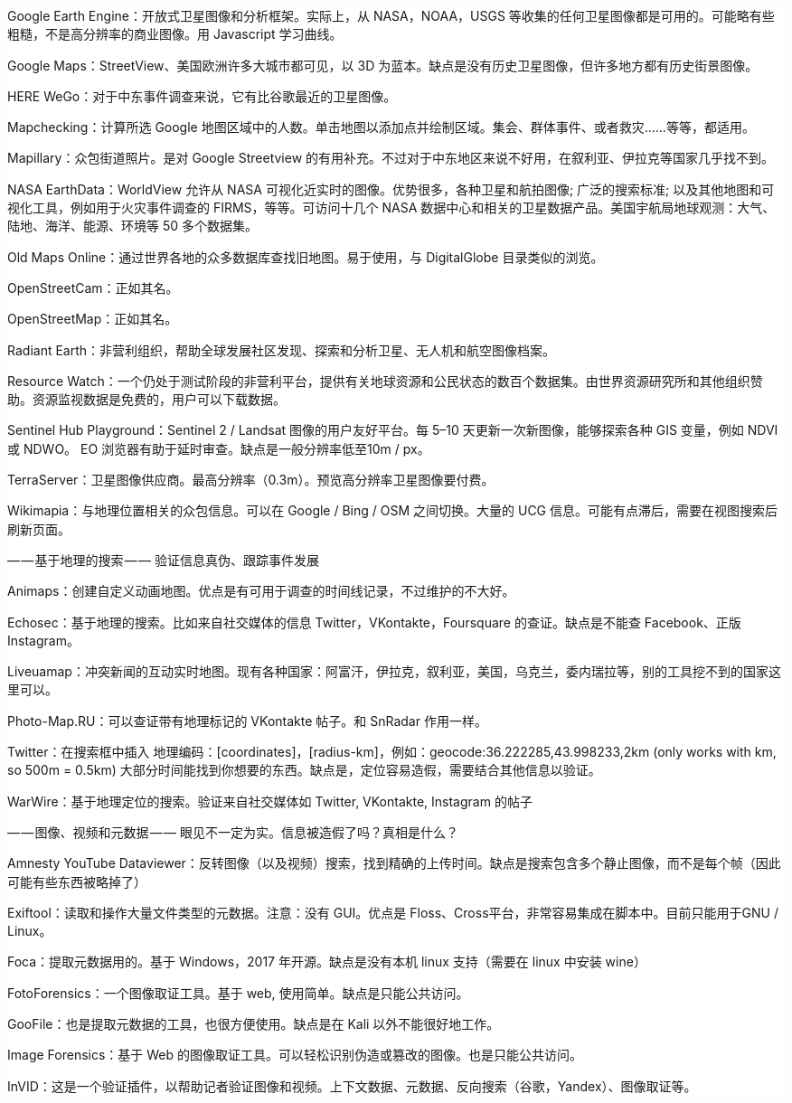 Google Earth Engine：开放式卫星图像和分析框架。实际上，从 NASA，NOAA，USGS 等收集的任何卫星图像都是可用的。可能略有些粗糙，不是高分辨率的商业图像。用 Javascript 学习曲线。

Google Maps：StreetView、美国欧洲许多大城市都可见，以 3D 为蓝本。缺点是没有历史卫星图像，但许多地方都有历史街景图像。

HERE WeGo：对于中东事件调查来说，它有比谷歌最近的卫星图像。

Mapchecking：计算所选 Google 地图区域中的人数。单击地图以添加点并绘制区域。集会、群体事件、或者救灾……等等，都适用。

Mapillary：众包街道照片。是对 Google Streetview 的有用补充。不过对于中东地区来说不好用，在叙利亚、伊拉克等国家几乎找不到。

NASA EarthData：WorldView 允许从 NASA 可视化近实时的图像。优势很多，各种卫星和航拍图像; 广泛的搜索标准; 以及其他地图和可视化工具，例如用于火灾事件调查的 FIRMS，等等。可访问十几个 NASA 数据中心和相关的卫星数据产品。美国宇航局地球观测：大气、陆地、海洋、能源、环境等 50 多个数据集。

Old Maps Online：通过世界各地的众多数据库查找旧地图。易于使用，与 DigitalGlobe 目录类似的浏览。

OpenStreetCam：正如其名。

OpenStreetMap：正如其名。

Radiant Earth：非营利组织，帮助全球发展社区发现、探索和分析卫星、无人机和航空图像档案。

Resource Watch：一个仍处于测试阶段的非营利平台，提供有关地球资源和公民状态的数百个数据集。由世界资源研究所和其他组织赞助。资源监视数据是免费的，用户可以下载数据。

Sentinel Hub Playground：Sentinel 2 / Landsat 图像的用户友好平台。每 5–10 天更新一次新图像，能够探索各种 GIS 变量，例如 NDVI 或 NDWO。 EO 浏览器有助于延时审查。缺点是一般分辨率低至10m / px。

TerraServer：卫星图像供应商。最高分辨率（0.3m）。预览高分辨率卫星图像要付费。

Wikimapia：与地理位置相关的众包信息。可以在 Google / Bing / OSM 之间切换。大量的 UCG 信息。可能有点滞后，需要在视图搜索后刷新页面。

— — 基于地理的搜索 — —
验证信息真伪、跟踪事件发展

Animaps：创建自定义动画地图。优点是有可用于调查的时间线记录，不过维护的不大好。

Echosec：基于地理的搜索。比如来自社交媒体的信息 Twitter，VKontakte，Foursquare 的查证。缺点是不能查 Facebook、正版 Instagram。

Liveuamap：冲突新闻的互动实时地图。现有各种国家：阿富汗，伊拉克，叙利亚，美国，乌克兰，委内瑞拉等，别的工具挖不到的国家这里可以。

Photo-Map.RU：可以查证带有地理标记的 VKontakte 帖子。和 SnRadar 作用一样。

Twitter：在搜索框中插入 地理编码：[coordinates]，[radius-km]，例如：geocode:36.222285,43.998233,2km (only works with km, so 500m = 0.5km) 大部分时间能找到你想要的东西。缺点是，定位容易造假，需要结合其他信息以验证。

WarWire：基于地理定位的搜索。验证来自社交媒体如 Twitter, VKontakte, Instagram 的帖子

— — 图像、视频和元数据 — —
眼见不一定为实。信息被造假了吗？真相是什么？

Amnesty YouTube Dataviewer：反转图像（以及视频）搜索，找到精确的上传时间。缺点是搜索包含多个静止图像，而不是每个帧（因此可能有些东西被略掉了）

Exiftool：读取和操作大量文件类型的元数据。注意：没有 GUI。优点是 Floss、Cross平台，非常容易集成在脚本中。目前只能用于GNU / Linux。

Foca：提取元数据用的。基于 Windows，2017 年开源。缺点是没有本机 linux 支持（需要在 linux 中安装 wine）

FotoForensics：一个图像取证工具。基于 web, 使用简单。缺点是只能公共访问。

GooFile：也是提取元数据的工具，也很方便使用。缺点是在 Kali 以外不能很好地工作。

Image Forensics：基于 Web 的图像取证工具。可以轻松识别伪造或篡改的图像。也是只能公共访问。

InVID：这是一个验证插件，以帮助记者验证图像和视频。上下文数据、元数据、反向搜索（谷歌，Yandex）、图像取证等。
